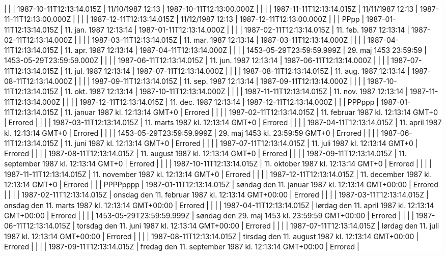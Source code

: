 |                                      |              | 1987-10-11T12:13:14.015Z | 11/10/1987 12:13                                     | 1987-10-11T12:13:00.000Z |
|                                      |              | 1987-11-11T12:13:14.015Z | 11/11/1987 12:13                                     | 1987-11-11T12:13:00.000Z |
|                                      |              | 1987-12-11T12:13:14.015Z | 11/12/1987 12:13                                     | 1987-12-11T12:13:00.000Z |
|                                      | PPpp         | 1987-01-11T12:13:14.015Z | 11. jan. 1987 12:13:14                               | 1987-01-11T12:13:14.000Z |
|                                      |              | 1987-02-11T12:13:14.015Z | 11. feb. 1987 12:13:14                               | 1987-02-11T12:13:14.000Z |
|                                      |              | 1987-03-11T12:13:14.015Z | 11. mar. 1987 12:13:14                               | 1987-03-11T12:13:14.000Z |
|                                      |              | 1987-04-11T12:13:14.015Z | 11. apr. 1987 12:13:14                               | 1987-04-11T12:13:14.000Z |
|                                      |              | 1453-05-29T23:59:59.999Z | 29. maj 1453 23:59:59                                | 1453-05-29T23:59:59.000Z |
|                                      |              | 1987-06-11T12:13:14.015Z | 11. jun. 1987 12:13:14                               | 1987-06-11T12:13:14.000Z |
|                                      |              | 1987-07-11T12:13:14.015Z | 11. jul. 1987 12:13:14                               | 1987-07-11T12:13:14.000Z |
|                                      |              | 1987-08-11T12:13:14.015Z | 11. aug. 1987 12:13:14                               | 1987-08-11T12:13:14.000Z |
|                                      |              | 1987-09-11T12:13:14.015Z | 11. sep. 1987 12:13:14                               | 1987-09-11T12:13:14.000Z |
|                                      |              | 1987-10-11T12:13:14.015Z | 11. okt. 1987 12:13:14                               | 1987-10-11T12:13:14.000Z |
|                                      |              | 1987-11-11T12:13:14.015Z | 11. nov. 1987 12:13:14                               | 1987-11-11T12:13:14.000Z |
|                                      |              | 1987-12-11T12:13:14.015Z | 11. dec. 1987 12:13:14                               | 1987-12-11T12:13:14.000Z |
|                                      | PPPppp       | 1987-01-11T12:13:14.015Z | 11. januar 1987 kl. 12:13:14 GMT+0                   | Errored                  |
|                                      |              | 1987-02-11T12:13:14.015Z | 11. februar 1987 kl. 12:13:14 GMT+0                  | Errored                  |
|                                      |              | 1987-03-11T12:13:14.015Z | 11. marts 1987 kl. 12:13:14 GMT+0                    | Errored                  |
|                                      |              | 1987-04-11T12:13:14.015Z | 11. april 1987 kl. 12:13:14 GMT+0                    | Errored                  |
|                                      |              | 1453-05-29T23:59:59.999Z | 29. maj 1453 kl. 23:59:59 GMT+0                      | Errored                  |
|                                      |              | 1987-06-11T12:13:14.015Z | 11. juni 1987 kl. 12:13:14 GMT+0                     | Errored                  |
|                                      |              | 1987-07-11T12:13:14.015Z | 11. juli 1987 kl. 12:13:14 GMT+0                     | Errored                  |
|                                      |              | 1987-08-11T12:13:14.015Z | 11. august 1987 kl. 12:13:14 GMT+0                   | Errored                  |
|                                      |              | 1987-09-11T12:13:14.015Z | 11. september 1987 kl. 12:13:14 GMT+0                | Errored                  |
|                                      |              | 1987-10-11T12:13:14.015Z | 11. oktober 1987 kl. 12:13:14 GMT+0                  | Errored                  |
|                                      |              | 1987-11-11T12:13:14.015Z | 11. november 1987 kl. 12:13:14 GMT+0                 | Errored                  |
|                                      |              | 1987-12-11T12:13:14.015Z | 11. december 1987 kl. 12:13:14 GMT+0                 | Errored                  |
|                                      | PPPPpppp     | 1987-01-11T12:13:14.015Z | søndag den 11. januar 1987 kl. 12:13:14 GMT+00:00    | Errored                  |
|                                      |              | 1987-02-11T12:13:14.015Z | onsdag den 11. februar 1987 kl. 12:13:14 GMT+00:00   | Errored                  |
|                                      |              | 1987-03-11T12:13:14.015Z | onsdag den 11. marts 1987 kl. 12:13:14 GMT+00:00     | Errored                  |
|                                      |              | 1987-04-11T12:13:14.015Z | lørdag den 11. april 1987 kl. 12:13:14 GMT+00:00     | Errored                  |
|                                      |              | 1453-05-29T23:59:59.999Z | søndag den 29. maj 1453 kl. 23:59:59 GMT+00:00       | Errored                  |
|                                      |              | 1987-06-11T12:13:14.015Z | torsdag den 11. juni 1987 kl. 12:13:14 GMT+00:00     | Errored                  |
|                                      |              | 1987-07-11T12:13:14.015Z | lørdag den 11. juli 1987 kl. 12:13:14 GMT+00:00      | Errored                  |
|                                      |              | 1987-08-11T12:13:14.015Z | tirsdag den 11. august 1987 kl. 12:13:14 GMT+00:00   | Errored                  |
|                                      |              | 1987-09-11T12:13:14.015Z | fredag den 11. september 1987 kl. 12:13:14 GMT+00:00 | Errored                  |